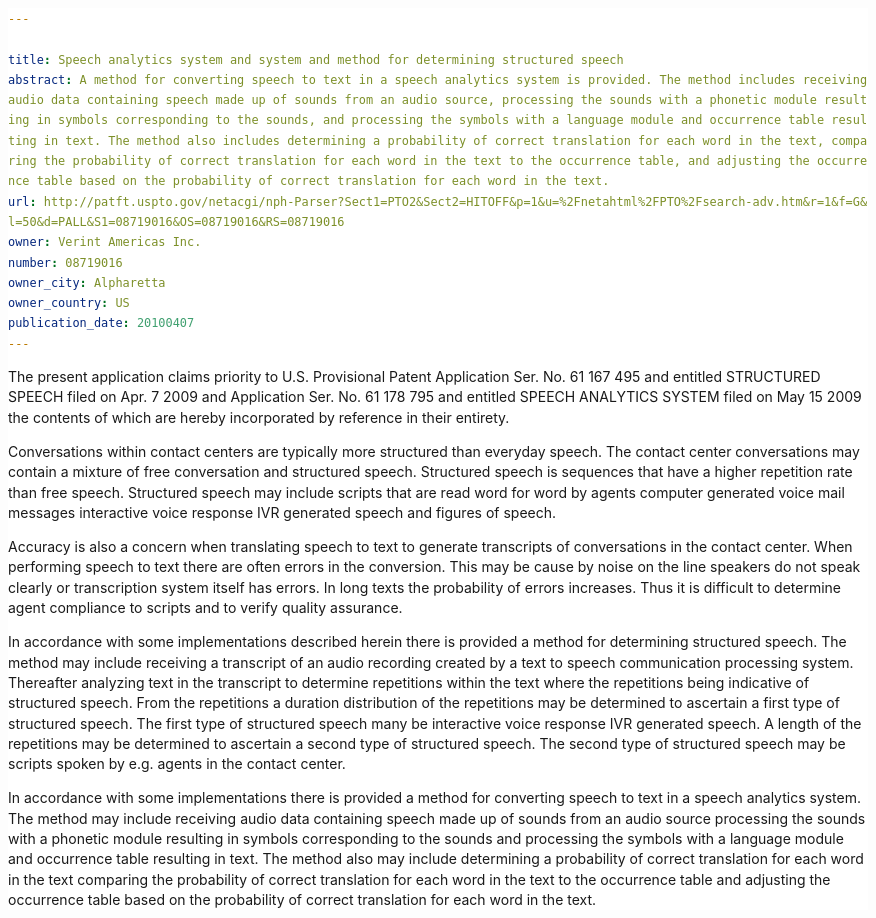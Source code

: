 ```yaml
---

title: Speech analytics system and system and method for determining structured speech
abstract: A method for converting speech to text in a speech analytics system is provided. The method includes receiving audio data containing speech made up of sounds from an audio source, processing the sounds with a phonetic module resulting in symbols corresponding to the sounds, and processing the symbols with a language module and occurrence table resulting in text. The method also includes determining a probability of correct translation for each word in the text, comparing the probability of correct translation for each word in the text to the occurrence table, and adjusting the occurrence table based on the probability of correct translation for each word in the text.
url: http://patft.uspto.gov/netacgi/nph-Parser?Sect1=PTO2&Sect2=HITOFF&p=1&u=%2Fnetahtml%2FPTO%2Fsearch-adv.htm&r=1&f=G&l=50&d=PALL&S1=08719016&OS=08719016&RS=08719016
owner: Verint Americas Inc.
number: 08719016
owner_city: Alpharetta
owner_country: US
publication_date: 20100407
---
```

The present application claims priority to U.S. Provisional Patent Application Ser. No. 61 167 495 and entitled STRUCTURED SPEECH filed on Apr. 7 2009 and Application Ser. No. 61 178 795 and entitled SPEECH ANALYTICS SYSTEM filed on May 15 2009 the contents of which are hereby incorporated by reference in their entirety.

Conversations within contact centers are typically more structured than everyday speech. The contact center conversations may contain a mixture of free conversation and structured speech. Structured speech is sequences that have a higher repetition rate than free speech. Structured speech may include scripts that are read word for word by agents computer generated voice mail messages interactive voice response IVR generated speech and figures of speech.

Accuracy is also a concern when translating speech to text to generate transcripts of conversations in the contact center. When performing speech to text there are often errors in the conversion. This may be cause by noise on the line speakers do not speak clearly or transcription system itself has errors. In long texts the probability of errors increases. Thus it is difficult to determine agent compliance to scripts and to verify quality assurance.

In accordance with some implementations described herein there is provided a method for determining structured speech. The method may include receiving a transcript of an audio recording created by a text to speech communication processing system. Thereafter analyzing text in the transcript to determine repetitions within the text where the repetitions being indicative of structured speech. From the repetitions a duration distribution of the repetitions may be determined to ascertain a first type of structured speech. The first type of structured speech many be interactive voice response IVR generated speech. A length of the repetitions may be determined to ascertain a second type of structured speech. The second type of structured speech may be scripts spoken by e.g. agents in the contact center.

In accordance with some implementations there is provided a method for converting speech to text in a speech analytics system. The method may include receiving audio data containing speech made up of sounds from an audio source processing the sounds with a phonetic module resulting in symbols corresponding to the sounds and processing the symbols with a language module and occurrence table resulting in text. The method also may include determining a probability of correct translation for each word in the text comparing the probability of correct translation for each word in the text to the occurrence table and adjusting the occurrence table based on the probability of correct translation for each word in the text.
